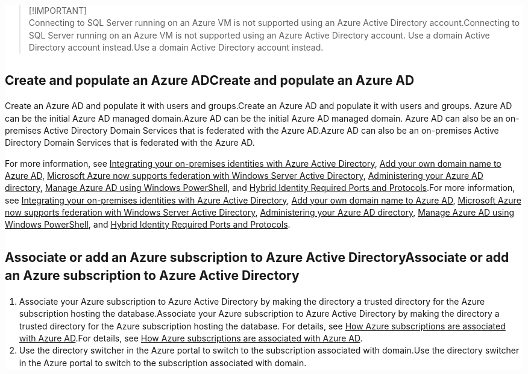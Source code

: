 >  [!IMPORTANT]  
>  <span data-ttu-id="dfb29-108">Connecting to SQL Server running on an Azure VM is not supported using an Azure Active Directory account.</span><span class="sxs-lookup"><span data-stu-id="dfb29-108">Connecting to SQL Server running on an Azure VM is not supported using an Azure Active Directory account.</span></span> <span data-ttu-id="dfb29-109">Use a domain Active Directory account instead.</span><span class="sxs-lookup"><span data-stu-id="dfb29-109">Use a domain Active Directory account instead.</span></span>

## <a name="create-and-populate-an-azure-ad"></a><span data-ttu-id="dfb29-110">Create and populate an Azure AD</span><span class="sxs-lookup"><span data-stu-id="dfb29-110">Create and populate an Azure AD</span></span>
<span data-ttu-id="dfb29-111">Create an Azure AD and populate it with users and groups.</span><span class="sxs-lookup"><span data-stu-id="dfb29-111">Create an Azure AD and populate it with users and groups.</span></span> <span data-ttu-id="dfb29-112">Azure AD can be the initial Azure AD managed domain.</span><span class="sxs-lookup"><span data-stu-id="dfb29-112">Azure AD can be the initial Azure AD managed domain.</span></span> <span data-ttu-id="dfb29-113">Azure AD can also be an on-premises Active Directory Domain Services that is federated with the Azure AD.</span><span class="sxs-lookup"><span data-stu-id="dfb29-113">Azure AD can also be an on-premises Active Directory Domain Services that is federated with the Azure AD.</span></span>

<span data-ttu-id="dfb29-114">For more information, see [Integrating your on-premises identities with Azure Active Directory](../active-directory/active-directory-aadconnect.md), [Add your own domain name to Azure AD](../active-directory/active-directory-domains-add-azure-portal.md), [Microsoft Azure now supports federation with Windows Server Active Directory](https://azure.microsoft.com/blog/2012/11/28/windows-azure-now-supports-federation-with-windows-server-active-directory/), [Administering your Azure AD directory](../active-directory/fundamentals/active-directory-administer.md), [Manage Azure AD using Windows PowerShell](/powershell/azure/overview?view=azureadps-2.0), and [Hybrid Identity Required Ports and Protocols](..//active-directory/connect/active-directory-aadconnect-ports.md).</span><span class="sxs-lookup"><span data-stu-id="dfb29-114">For more information, see [Integrating your on-premises identities with Azure Active Directory](../active-directory/active-directory-aadconnect.md), [Add your own domain name to Azure AD](../active-directory/active-directory-domains-add-azure-portal.md), [Microsoft Azure now supports federation with Windows Server Active Directory](https://azure.microsoft.com/blog/2012/11/28/windows-azure-now-supports-federation-with-windows-server-active-directory/), [Administering your Azure AD directory](../active-directory/fundamentals/active-directory-administer.md), [Manage Azure AD using Windows PowerShell](/powershell/azure/overview?view=azureadps-2.0), and [Hybrid Identity Required Ports and Protocols](..//active-directory/connect/active-directory-aadconnect-ports.md).</span></span>

## <a name="associate-or-add-an-azure-subscription-to-azure-active-directory"></a><span data-ttu-id="dfb29-115">Associate or add an Azure subscription to Azure Active Directory</span><span class="sxs-lookup"><span data-stu-id="dfb29-115">Associate or add an Azure subscription to Azure Active Directory</span></span>

1. <span data-ttu-id="dfb29-116">Associate your Azure subscription to Azure Active Directory by making the directory a trusted directory for the Azure subscription hosting the database.</span><span class="sxs-lookup"><span data-stu-id="dfb29-116">Associate your Azure subscription to Azure Active Directory by making the directory a trusted directory for the Azure subscription hosting the database.</span></span> <span data-ttu-id="dfb29-117">For details, see [How Azure subscriptions are associated with Azure AD](../active-directory/fundamentals/active-directory-how-subscriptions-associated-directory.md).</span><span class="sxs-lookup"><span data-stu-id="dfb29-117">For details, see [How Azure subscriptions are associated with Azure AD](../active-directory/fundamentals/active-directory-how-subscriptions-associated-directory.md).</span></span>
2. <span data-ttu-id="dfb29-118">Use the directory switcher in the Azure portal to switch to the subscription associated with domain.</span><span class="sxs-lookup"><span data-stu-id="dfb29-118">Use the directory switcher in the Azure portal to switch to the subscription associated with domain.</span></span>


[1]: ./media/sql-database-aad-authentication/1aad-auth-diagram.png
[2]: ./media/sql-database-aad-authentication/2subscription-relationship.png
[3]: ./media/sql-database-aad-authentication/3admin-structure.png
[4]: ./media/sql-database-aad-authentication/4select-subscription.png
[5]: ./media/sql-database-aad-authentication/5ad-settings-portal.png
[6]: ./media/sql-database-aad-authentication/6edit-directory-select.png
[7]: ./media/sql-database-aad-authentication/7edit-directory-confirm.png
[8]: ./media/sql-database-aad-authentication/8choose-ad.png
[10]: ./media/sql-database-aad-authentication/10choose-admin.png
[11]: ./media/sql-database-aad-authentication/active-directory-integrated.png
[12]: ./media/sql-database-aad-authentication/12connect-using-pw-auth2.png
[13]: ./media/sql-database-aad-authentication/13connect-to-db2.png